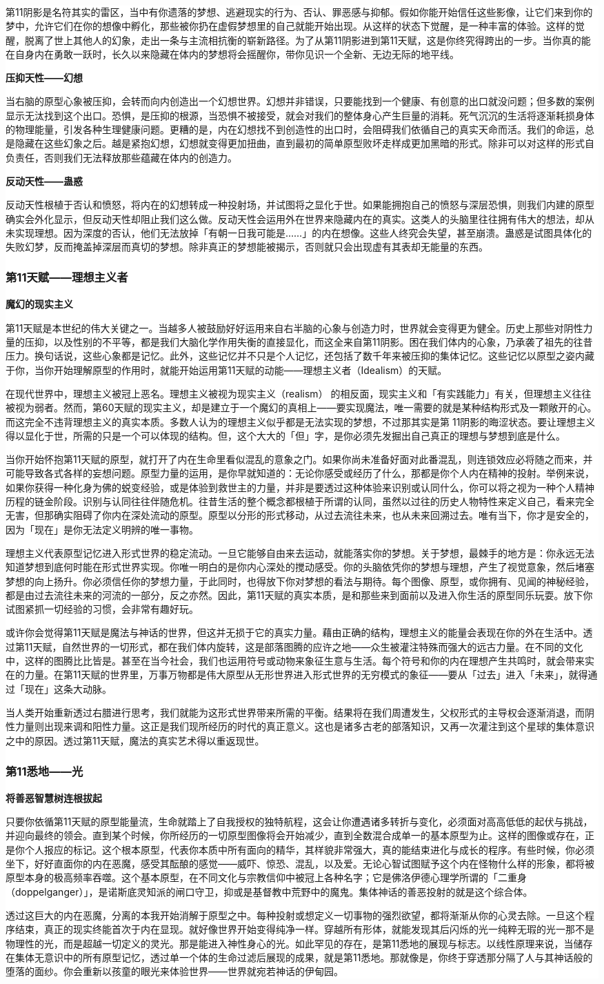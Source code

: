 第11阴影是名符其实的雷区，当中有你遗落的梦想、逃避现实的行为、否认、罪恶感与抑郁。假如你能开始信任这些影像，让它们来到你的梦中，允许它们在你的想像中孵化，那些被你扔在虚假梦想里的自己就能开始出现。从这样的状态下觉醒，是一种丰富的体验。这样的觉醒，脱离了世上其他人的幻象，走出一条与主流相抗衡的崭新路径。为了从第11阴影进到第11天赋，这是你终究得跨出的一步。当你真的能在自身内在勇敢一跃时，长久以来隐藏在体内的梦想将会摇醒你，带你见识一个全新、无边无际的地平线。

**压抑天性——幻想**

当右脑的原型心象被压抑，会转而向内创造出一个幻想世界。幻想并非错误，只要能找到一个健康、有创意的出口就没问题；但多数的案例显示无汰找到这个出口。恐惧，是压抑的根源，当恐惧不被接受，就会对我们的整体身心产生巨量的消耗。死气沉沉的生活将逐渐耗损身体的物理能量，引发各种生理健康问题。更糟的是，内在幻想找不到创造性的出口时，会阻碍我们依循自己的真实天命而活。我们的命运，总是隐藏在这些幻象之后。越是紧抱幻想，幻想就变得更加扭曲，直到最初的简单原型败坏走样成更加黑暗的形式。除非可以对这样的形式自负责任，否则我们无法释放那些蕴藏在体内的创造力。

**反动天性——蛊惑**

反动天性根植于否认和愤怒，将内在的幻想转成一种投射场，并试图将之显化于世。如果能拥抱自己的愤怒与深层恐惧，则我们内建的原型确实会外化显示，但反动天性却阻止我们这么做。反动天性会运用外在世界来隐藏内在的真实。这类人的头脑里往往拥有伟大的想法，却从未实现理想。因为深度的否认，他们无法放掉「有朝一日我可能是……」的内在想像。这些人终究会失望，甚至崩溃。蛊惑是试图具体化的失败幻梦，反而掩盖掉深层而真切的梦想。除非真正的梦想能被揭示，否则就只会出现虚有其表却无能量的东西。

### 第11天赋——理想主义者

**魔幻的现实主义**

第11天赋是本世纪的伟大关键之一。当越多人被鼓励好好运用来自右半脑的心象与创造力时，世界就会变得更为健全。历史上那些对阴性力量的压抑，以及性别的不平等，都是我们大脑化学作用失衡的直接显化，而这全来自第11阴影。困在我们体内的心象，乃承袭了祖先的往昔压力。换句话说，这些心象都是记忆。此外，这些记忆并不只是个人记忆，还包括了数千年来被压抑的集体记忆。这些记忆以原型之姿内藏于你，当你开始理解原型的作用时，就能开始运用第11天赋的动能——理想主义者（Idealism）的天赋。

在现代世界中，理想主义被冠上恶名。理想主义被视为现实主义（realism） 的相反面，现实主义和「有实践能力」有关，但理想主义往往被视为弱者。然而，第60天赋的现实主义，却是建立于一个魔幻的真相上——要实现魔法，唯一需要的就是某种结构形式及一颗敞开的心。而这完全不违背理想主义的真实本质。多数人认为的理想主义似乎都是无法实现的梦想，不过那其实是第 11阴影的晦涩状态。要让理想主义得以显化于世，所需的只是一个可以体现的结构。但，这个大大的「但」字，是你必须先发掘出自己真正的理想与梦想到底是什么。

当你开始怀抱第11天赋的原型，就打开了内在生命里看似混乱的意象之门。如果你尚未准备好面对此番混乱，则连锁效应必将随之而来，并可能导致各式各样的妄想问题。原型力量的运用，是你早就知道的：无论你感受或经历了什么，那都是你个人内在精神的投射。举例来说，如果你获得一种化身为佛的蜕变经验，或是体验到救世主的力量，并非是要透过这种体验来识别或认同什么，你可以将之视为一种个人精神历程的链金阶段。识别与认同往往伴随危机。往昔生活的整个概念都根植于所谓的认同，虽然以过往的历史人物特性来定义自己，看来完全无害，但那确实阻碍了你内在深处流动的原型。原型以分形的形式移动，从过去流往未来，也从未来回溯过去。唯有当下，你才是安全的，因为「现在」是你无法定义明辨的唯一事物。

理想主义代表原型记忆进入形式世界的稳定流动。一旦它能够自由来去运动，就能落实你的梦想。关于梦想，最棘手的地方是：你永远无法知道梦想到底何时能在形式世界实现。你唯一明白的是你内心深处的搅动感受。你的头脑依凭你的梦想与理想，产生了视觉意象，然后堵塞梦想的向上扬升。你必须信任你的梦想力量，于此同时，也得放下你对梦想的看法与期待。每个图像、原型，或你拥有、见闻的神秘经验，都是由过去流往未来的河流的一部分，反之亦然。因此，第11天赋的真实本质，是和那些来到面前以及进入你生活的原型同乐玩耍。放下你试图紧抓一切经验的习惯，会非常有趣好玩。

或许你会觉得第11天赋是魔法与神话的世界，但这并无损于它的真实力量。藉由正确的结构，理想主义的能量会表现在你的外在生活中。透过第11天赋，自然世界的一切形式，都在我们体内旋转，这是部落图腾的应许之地——众生被灌注特殊而强大的远古力量。在不同的文化中，这样的图腾比比皆是。甚至在当今社会，我们也运用符号或动物来象征生意与生活。每个符号和你的内在理想产生共鸣时，就会带来实在的力量。在第11天赋的世界里，万事万物都是伟大原型从无形世界进入形式世界的无穷模式的象征——要从「过去」进入「未来」，就得通过「现在」这条大动脉。

当人类开始重新透过右腊进行思考，我们就能为这形式世界带来所需的平衡。结果将在我们周遭发生，父权形式的主导权会逐渐消退，而阴性力量则出现来调和阳性力量。这正是我们现所经历的时代的真正意义。这也是诸多古老的部落知识，又再一次灌注到这个星球的集体意识之中的原因。透过第11天赋，魔法的真实艺术得以重返现世。

### 第11悉地——光

**将善恶智慧树连根拔起**

只要你依循第11天赋的原型能量流，生命就踏上了自我授权的独特航程，这会让你遭遇诸多转折与变化，必须面对高高低低的起伏与挑战，并迎向最终的领会。直到某个时候，你所经历的一切原型图像将会开始减少，直到全数混合成单一的基本原型为止。这样的图像或存在，正是你个人报应的标记。这个根本原型，代表你本质中所有面向的精华，其样貌非常强大，真的能结束进化与成长的程序。有些时候，你必须坐下，好好直面你的内在恶魔，感受其酝酿的感觉——威吓、惊恐、混乱，以及爱。无论心智试图赋予这个内在怪物什么样的形象，都将被原型本身的极高频率吞噬。这个基本原型，在不同文化与宗教信仰中被冠上各种名字；它是佛洛伊德心理学所谓的「二重身（doppelganger）」，是诺斯底灵知派的闸口守卫，抑或是基督教中荒野中的魔鬼。集体神话的善恶投射的就是这个综合体。

透过这巨大的内在恶魔，分离的本我开始消解于原型之中。每种投射或想定义一切事物的强烈欲望，都将渐渐从你的心灵去除。一旦这个程序结束，真正的现实终能首次于内在显现。就好像世界开始变得纯净一样。穿越所有形体，就能发现其后闪烁的光一纯粹无瑕的光一那不是物理性的光，而是超越一切定义的灵光。那是能进入神性身心的光。如此罕见的存在，是第11悉地的展现与标志。以线性原理来说，当储存在集体无意识中的所有原型记忆，透过单一个体的生命过滤后展现的成果，就是第11悉地。那就像是，你终于穿透那分隔了人与其神话般的堕落的面纱。你会重新以孩童的眼光来体验世界——世界就宛若神话的伊甸园。
